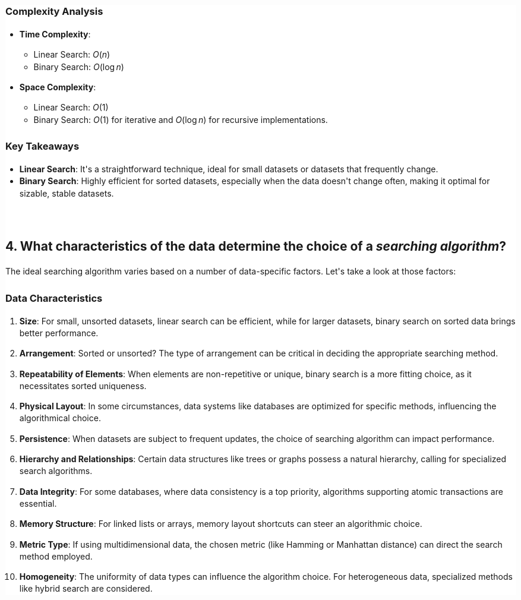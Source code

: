 ### Complexity Analysis

- **Time Complexity**:
  - Linear Search: $O(n)$
  - Binary Search: $O(\log n)$
  
- **Space Complexity**:
  - Linear Search: $O(1)$
  - Binary Search: $O(1)$ for iterative and $O(\log n)$ for recursive implementations.

### Key Takeaways

- **Linear Search**: It's a straightforward technique, ideal for small datasets or datasets that frequently change.
- **Binary Search**: Highly efficient for sorted datasets, especially when the data doesn't change often, making it optimal for sizable, stable datasets.
<br>

## 4. What characteristics of the data determine the choice of a _searching algorithm_?

The ideal searching algorithm varies based on a number of data-specific factors. Let's take a look at those factors:

### Data Characteristics

1. **Size**: For small, unsorted datasets, linear search can be efficient, while for larger datasets, binary search on sorted data brings better performance.
  
2. **Arrangement**: Sorted or unsorted? The type of arrangement can be critical in deciding the appropriate searching method.

3. **Repeatability of Elements**: When elements are non-repetitive or unique, binary search is a more fitting choice, as it necessitates sorted uniqueness.

4. **Physical Layout**: In some circumstances, data systems like databases are optimized for specific methods, influencing the algorithmical choice.

5. **Persistence**: When datasets are subject to frequent updates, the choice of searching algorithm can impact performance.

6. **Hierarchy and Relationships**: Certain data structures like trees or graphs possess a natural hierarchy, calling for specialized search algorithms.

7. **Data Integrity**: For some databases, where data consistency is a top priority, algorithms supporting atomic transactions are essential.

8. **Memory Structure**: For linked lists or arrays, memory layout shortcuts can steer an algorithmic choice.

9. **Metric Type**: If using multidimensional data, the chosen metric (like Hamming or Manhattan distance) can direct the search method employed.

10. **Homogeneity**: The uniformity of data types can influence the algorithm choice. For heterogeneous data, specialized methods like hybrid search are considered.
